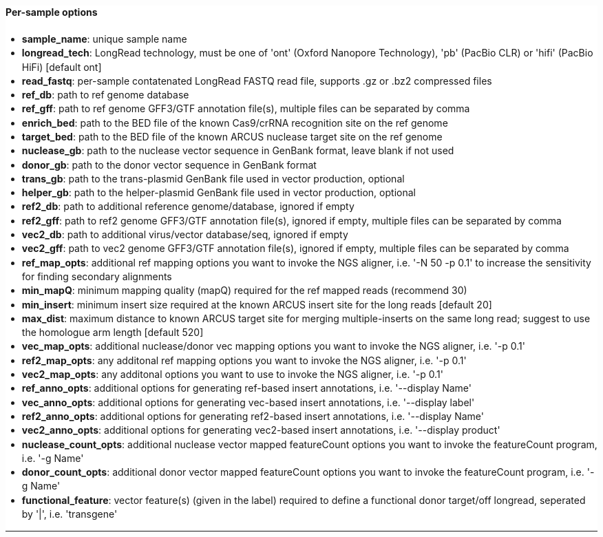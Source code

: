 #### Per-sample options
- **sample\_name**: unique sample name
- **longread\_tech**: LongRead technology, must be one of 'ont' (Oxford Nanopore Technology), 'pb' (PacBio CLR) or 'hifi' (PacBio HiFi) [default ont]
- **read\_fastq**: per-sample contatenated LongRead FASTQ read file, supports .gz or .bz2 compressed files
- **ref\_db**: path to ref genome database
- **ref\_gff**: path to ref genome GFF3/GTF annotation file(s), multiple files can be separated by comma
- **enrich\_bed**: path to the BED file of the known Cas9/crRNA recognition site on the ref genome
- **target_bed**: path to the BED file of the known ARCUS nuclease target site on the ref genome
- **nuclease\_gb**: path to the nuclease vector sequence in GenBank format, leave blank if not used
- **donor\_gb**: path to the donor vector sequence in GenBank format
- **trans\_gb**: path to the trans-plasmid GenBank file used in vector production, optional
- **helper\_gb**: path to the helper-plasmid GenBank file used in vector production, optional
- **ref2\_db**: path to additional reference genome/database, ignored if empty
- **ref2\_gff**: path to ref2 genome GFF3/GTF annotation file(s), ignored if empty, multiple files can be separated by comma
- **vec2\_db**: path to additional virus/vector database/seq, ignored if empty
- **vec2\_gff**: path to vec2 genome GFF3/GTF annotation file(s), ignored if empty, multiple files can be separated by comma
- **ref\_map\_opts**: additional ref mapping options you want to invoke the NGS aligner, i.e. '-N 50 -p 0.1' to increase the sensitivity for finding secondary alignments
- **min\_mapQ**: minimum mapping quality (mapQ) required for the ref mapped reads (recommend 30)
- **min\_insert**: minimum insert size required at the known ARCUS insert site for the long reads  [default 20]
- **max\_dist**: maximum distance to known ARCUS target site for merging multiple-inserts on the same long read; suggest to use the homologue arm length [default 520]
- **vec\_map\_opts**: additional nuclease/donor vec mapping options you want to invoke the NGS aligner, i.e. '-p 0.1'
- **ref2\_map\_opts**: any additonal ref mapping options you want to invoke the NGS aligner, i.e. '-p 0.1'
- **vec2\_map\_opts**: any additonal options you want to use to invoke the NGS aligner, i.e. '-p 0.1'
- **ref\_anno\_opts**: additional options for generating ref-based insert annotations, i.e. '--display Name'
- **vec\_anno\_opts**: additional options for generating vec-based insert annotations, i.e. '--display label'
- **ref2\_anno\_opts**: additional options for generating ref2-based insert annotations, i.e. '--display Name'
- **vec2\_anno\_opts**: additional options for generating vec2-based insert annotations, i.e. '--display product'
- **nuclease\_count\_opts**: additional nuclease vector mapped featureCount options you want to invoke the featureCount program, i.e. '-g Name'
- **donor\_count\_opts**: additional donor vector mapped featureCount options you want to invoke the featureCount program, i.e. '-g Name'
- **functional\_feature**: vector feature(s) (given in the label) required to define a functional donor target/off longread, seperated by '|', i.e. 'transgene'

---
